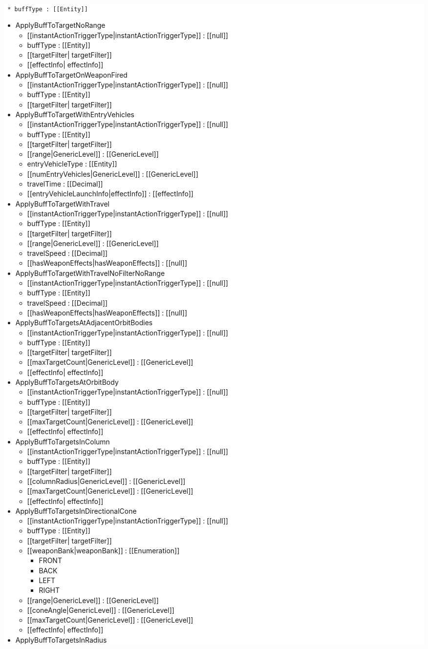      * buffType : [[Entity]]
   * ApplyBuffToTargetNoRange
     * [[instantActionTriggerType|instantActionTriggerType]] : [[null]]
     * buffType : [[Entity]]
     * [[targetFilter| targetFilter]]
     * [[effectInfo| effectInfo]]
   * ApplyBuffToTargetOnWeaponFired
     * [[instantActionTriggerType|instantActionTriggerType]] : [[null]]
     * buffType : [[Entity]]
     * [[targetFilter| targetFilter]]
   * ApplyBuffToTargetWithEntryVehicles
     * [[instantActionTriggerType|instantActionTriggerType]] : [[null]]
     * buffType : [[Entity]]
     * [[targetFilter| targetFilter]]
     * [[range|GenericLevel]] : [[GenericLevel]]
     * entryVehicleType : [[Entity]]
     * [[numEntryVehicles|GenericLevel]] : [[GenericLevel]]
     * travelTime : [[Decimal]]
     * [[entryVehicleLaunchInfo|effectInfo]] : [[effectInfo]]
   * ApplyBuffToTargetWithTravel
     * [[instantActionTriggerType|instantActionTriggerType]] : [[null]]
     * buffType : [[Entity]]
     * [[targetFilter| targetFilter]]
     * [[range|GenericLevel]] : [[GenericLevel]]
     * travelSpeed : [[Decimal]]
     * [[hasWeaponEffects|hasWeaponEffects]] : [[null]]
   * ApplyBuffToTargetWithTravelNoFilterNoRange
     * [[instantActionTriggerType|instantActionTriggerType]] : [[null]]
     * buffType : [[Entity]]
     * travelSpeed : [[Decimal]]
     * [[hasWeaponEffects|hasWeaponEffects]] : [[null]]
   * ApplyBuffToTargetsAtAdjacentOrbitBodies
     * [[instantActionTriggerType|instantActionTriggerType]] : [[null]]
     * buffType : [[Entity]]
     * [[targetFilter| targetFilter]]
     * [[maxTargetCount|GenericLevel]] : [[GenericLevel]]
     * [[effectInfo| effectInfo]]
   * ApplyBuffToTargetsAtOrbitBody
     * [[instantActionTriggerType|instantActionTriggerType]] : [[null]]
     * buffType : [[Entity]]
     * [[targetFilter| targetFilter]]
     * [[maxTargetCount|GenericLevel]] : [[GenericLevel]]
     * [[effectInfo| effectInfo]]
   * ApplyBuffToTargetsInColumn
     * [[instantActionTriggerType|instantActionTriggerType]] : [[null]]
     * buffType : [[Entity]]
     * [[targetFilter| targetFilter]]
     * [[columnRadius|GenericLevel]] : [[GenericLevel]]
     * [[maxTargetCount|GenericLevel]] : [[GenericLevel]]
     * [[effectInfo| effectInfo]]
   * ApplyBuffToTargetsInDirectionalCone
     * [[instantActionTriggerType|instantActionTriggerType]] : [[null]]
     * buffType : [[Entity]]
     * [[targetFilter| targetFilter]]
     * [[weaponBank|weaponBank]] : [[Enumeration]]
       * FRONT
       * BACK
       * LEFT
       * RIGHT
     * [[range|GenericLevel]] : [[GenericLevel]]
     * [[coneAngle|GenericLevel]] : [[GenericLevel]]
     * [[maxTargetCount|GenericLevel]] : [[GenericLevel]]
     * [[effectInfo| effectInfo]]
   * ApplyBuffToTargetsInRadius